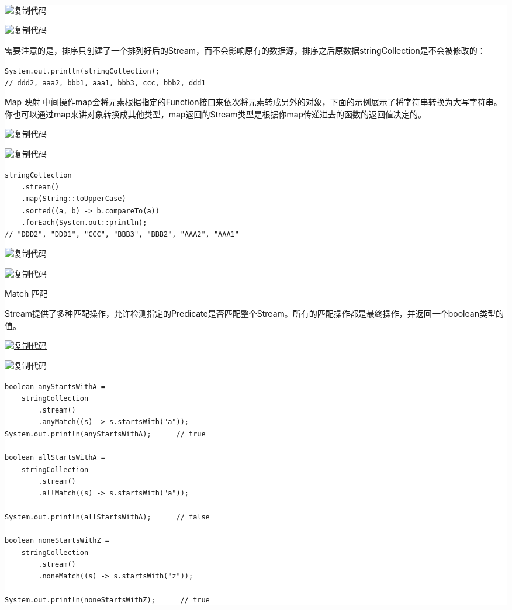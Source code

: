![复制代码](https://common.cnblogs.com/images/copycode.gif)

[![复制代码](https://common.cnblogs.com/images/copycode.gif)](javascript:void(0);)

需要注意的是，排序只创建了一个排列好后的Stream，而不会影响原有的数据源，排序之后原数据stringCollection是不会被修改的：

```
System.out.println(stringCollection);
// ddd2, aaa2, bbb1, aaa1, bbb3, ccc, bbb2, ddd1
```

Map 映射
中间操作map会将元素根据指定的Function接口来依次将元素转成另外的对象，下面的示例展示了将字符串转换为大写字符串。你也可以通过map来讲对象转换成其他类型，map返回的Stream类型是根据你map传递进去的函数的返回值决定的。

[![复制代码](https://common.cnblogs.com/images/copycode.gif)](javascript:void(0);)

![复制代码](https://common.cnblogs.com/images/copycode.gif)

```
stringCollection
    .stream()
    .map(String::toUpperCase)
    .sorted((a, b) -> b.compareTo(a))
    .forEach(System.out::println);
// "DDD2", "DDD1", "CCC", "BBB3", "BBB2", "AAA2", "AAA1"
```

![复制代码](https://common.cnblogs.com/images/copycode.gif)

[![复制代码](https://common.cnblogs.com/images/copycode.gif)](javascript:void(0);)

Match 匹配

Stream提供了多种匹配操作，允许检测指定的Predicate是否匹配整个Stream。所有的匹配操作都是最终操作，并返回一个boolean类型的值。

[![复制代码](https://common.cnblogs.com/images/copycode.gif)](javascript:void(0);)

![复制代码](https://common.cnblogs.com/images/copycode.gif)

```
boolean anyStartsWithA = 
    stringCollection
        .stream()
        .anyMatch((s) -> s.startsWith("a"));
System.out.println(anyStartsWithA);      // true

boolean allStartsWithA = 
    stringCollection
        .stream()
        .allMatch((s) -> s.startsWith("a"));

System.out.println(allStartsWithA);      // false

boolean noneStartsWithZ = 
    stringCollection
        .stream()
        .noneMatch((s) -> s.startsWith("z"));

System.out.println(noneStartsWithZ);      // true
```
